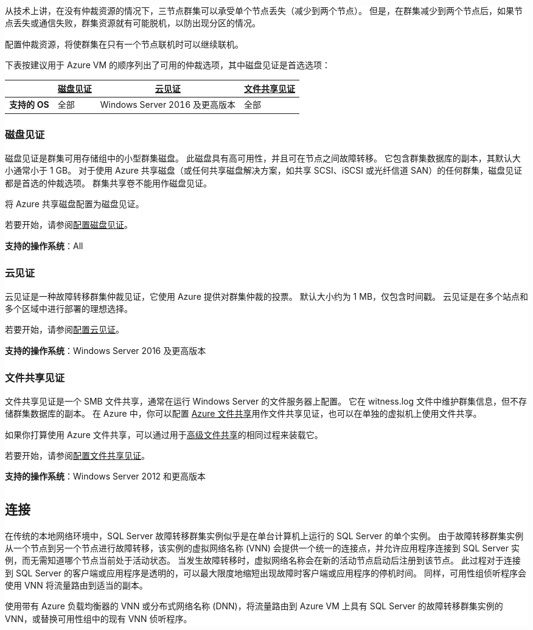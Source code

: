 从技术上讲，在没有仲裁资源的情况下，三节点群集可以承受单个节点丢失（减少到两个节点）。 但是，在群集减少到两个节点后，如果节点丢失或通信失败，群集资源就有可能脱机，以防出现分区的情况。

配置仲裁资源，将使群集在只有一个节点联机时可以继续联机。

下表按建议用于 Azure VM 的顺序列出了可用的仲裁选项，其中磁盘见证是首选选项： 


||[磁盘见证](https://docs.microsoft.com/windows-server/failover-clustering/manage-cluster-quorum#configure-the-cluster-quorum)  |[云见证](https://docs.microsoft.com/windows-server/failover-clustering/deploy-cloud-witness)  |[文件共享见证](https://docs.microsoft.com/windows-server/failover-clustering/manage-cluster-quorum#configure-the-cluster-quorum)  |
|---------|---------|---------|---------|
|**支持的 OS**| 全部 |Windows Server 2016 及更高版本| 全部|


### <a name="disk-witness"></a>磁盘见证

磁盘见证是群集可用存储组中的小型群集磁盘。 此磁盘具有高可用性，并且可在节点之间故障转移。 它包含群集数据库的副本，其默认大小通常小于 1 GB。 对于使用 Azure 共享磁盘（或任何共享磁盘解决方案，如共享 SCSI、iSCSI 或光纤信道 SAN）的任何群集，磁盘见证都是首选的仲裁选项。  群集共享卷不能用作磁盘见证。

将 Azure 共享磁盘配置为磁盘见证。 

若要开始，请参阅[配置磁盘见证](https://docs.microsoft.com/windows-server/failover-clustering/manage-cluster-quorum#configure-the-cluster-quorum)。


**支持的操作系统**：All   


### <a name="cloud-witness"></a>云见证

云见证是一种故障转移群集仲裁见证，它使用 Azure 提供对群集仲裁的投票。 默认大小约为 1 MB，仅包含时间戳。 云见证是在多个站点和多个区域中进行部署的理想选择。

若要开始，请参阅[配置云见证](https://docs.microsoft.com/windows-server/failover-clustering/deploy-cloud-witness#CloudWitnessSetUp)。


**支持的操作系统**：Windows Server 2016 及更高版本   


### <a name="file-share-witness"></a>文件共享见证

文件共享见证是一个 SMB 文件共享，通常在运行 Windows Server 的文件服务器上配置。 它在 witness.log 文件中维护群集信息，但不存储群集数据库的副本。 在 Azure 中，你可以配置 [Azure 文件共享](../../../storage/files/storage-how-to-create-file-share.md)用作文件共享见证，也可以在单独的虚拟机上使用文件共享。

如果你打算使用 Azure 文件共享，可以通过用于[高级文件共享](failover-cluster-instance-premium-file-share-manually-configure.md#mount-premium-file-share)的相同过程来装载它。 

若要开始，请参阅[配置文件共享见证](https://docs.microsoft.com/windows-server/failover-clustering/manage-cluster-quorum#configure-the-cluster-quorum)。


**支持的操作系统**：Windows Server 2012 和更高版本   

## <a name="connectivity"></a>连接

在传统的本地网络环境中，SQL Server 故障转移群集实例似乎是在单台计算机上运行的 SQL Server 的单个实例。 由于故障转移群集实例从一个节点到另一个节点进行故障转移，该实例的虚拟网络名称 (VNN) 会提供一个统一的连接点，并允许应用程序连接到 SQL Server 实例，而无需知道哪个节点当前处于活动状态。 当发生故障转移时，虚拟网络名称会在新的活动节点启动后注册到该节点。 此过程对于连接到 SQL Server 的客户端或应用程序是透明的，可以最大限度地缩短出现故障时客户端或应用程序的停机时间。 同样，可用性组侦听程序会使用 VNN 将流量路由到适当的副本。 

使用带有 Azure 负载均衡器的 VNN 或分布式网络名称 (DNN)，将流量路由到 Azure VM 上具有 SQL Server 的故障转移群集实例的 VNN，或替换可用性组中的现有 VNN 侦听程序。 
